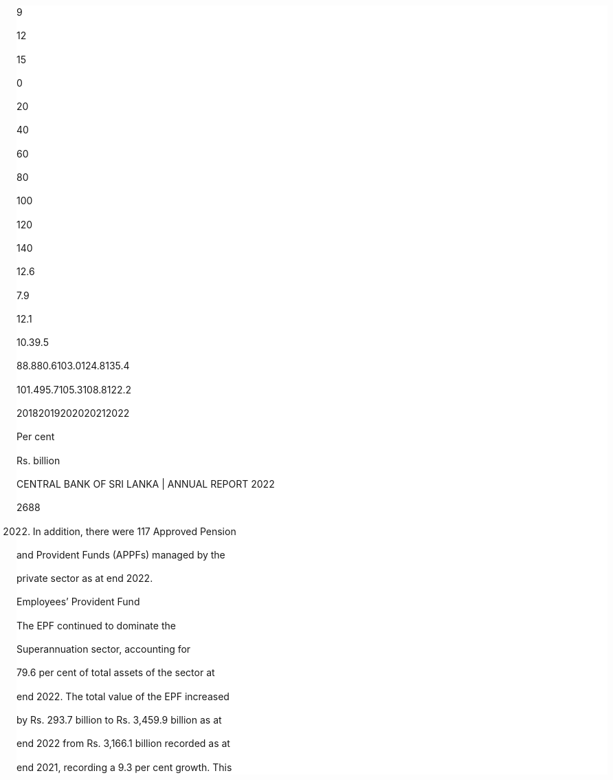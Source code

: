 9

12

15

0

20

40

60

80

100

120

140

12.6

7.9

12.1

10.39.5

88.880.6103.0124.8135.4

101.495.7105.3108.8122.2

20182019202020212022

Per cent

Rs. billion

CENTRAL BANK OF SRI LANKA | ANNUAL REPORT 2022

2688

2022. In addition, there were 117 Approved Pension

and Provident Funds (APPFs) managed by the

private sector as at end 2022.

Employees’ Provident Fund

The EPF continued to dominate the

Superannuation sector, accounting for

79.6 per cent of total assets of the sector at

end 2022. The total value of the EPF increased

by Rs. 293.7 billion to Rs. 3,459.9 billion as at

end 2022 from Rs. 3,166.1 billion recorded as at

end 2021, recording a 9.3 per cent growth. This
